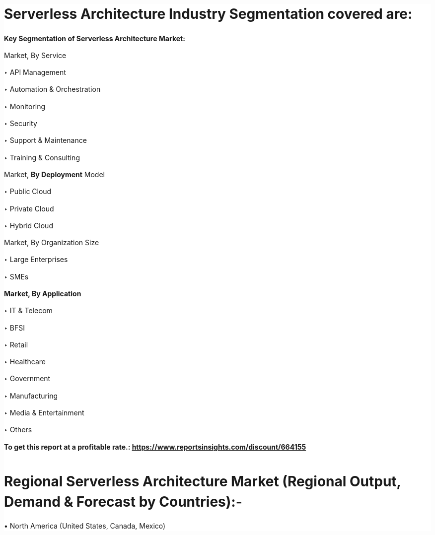 # <strong>Serverless Architecture Industry Segmentation covered are:</strong>

<strong>Key Segmentation of Serverless Architecture Market:</strong> 


Market, By Service

‣ API Management

‣ Automation & Orchestration

‣ Monitoring

‣ Security

‣ Support & Maintenance

‣ Training & Consulting

Market, <Strong>By Deployment</Strong> Model

‣ Public Cloud

‣ Private Cloud

‣ Hybrid Cloud


Market, By Organization Size

‣ Large Enterprises

‣ SMEs

<Strong>Market, By Application</Strong>

‣ IT & Telecom

‣ BFSI

‣ Retail

‣ Healthcare

‣ Government

‣ Manufacturing

‣ Media & Entertainment

‣ Others

<strong>To get this report at a profitable rate.: <a href=https://www.reportsinsights.com/discount/664155>https://www.reportsinsights.com/discount/664155</a></strong>

# <strong>Regional Serverless Architecture Market (Regional Output, Demand &amp; Forecast by Countries):-</strong>

• North America (United States, Canada, Mexico)

